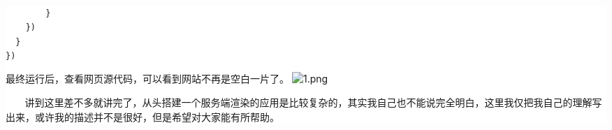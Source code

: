 ```
	    }
	})
  }
})
```
最终运行后，查看网页源代码，可以看到网站不再是空白一片了。
![1.png](https://github.com/hbxywdk/vue-ssr-demo/blob/master/1.png)

&nbsp;&nbsp;&nbsp;&nbsp;&nbsp;&nbsp;&nbsp;讲到这里差不多就讲完了，从头搭建一个服务端渲染的应用是比较复杂的，其实我自己也不能说完全明白，这里我仅把我自己的理解写出来，或许我的描述并不是很好，但是希望对大家能有所帮助。













